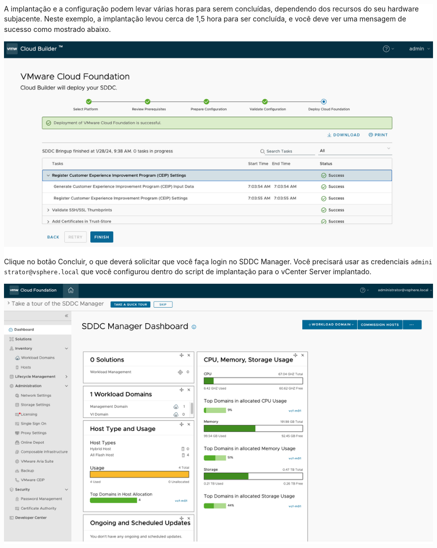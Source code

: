A implantação e a configuração podem levar várias horas para serem concluídas, dependendo dos recursos do seu hardware subjacente. Neste exemplo, a implantação levou cerca de 1,5 hora para ser concluída, e você deve ver uma mensagem de sucesso como mostrado abaixo.

![](screenshots/screenshot-6.png)

Clique no botão Concluir, o que deverá solicitar que você faça login no SDDC Manager. Você precisará usar as credenciais `administrator@vsphere.local` que você configurou dentro do script de implantação para o vCenter Server implantado.

![](screenshots/screenshot-7.png)
